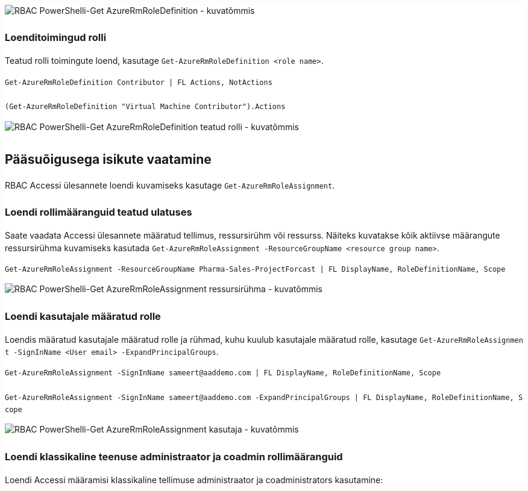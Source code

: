 ![RBAC PowerShelli-Get AzureRmRoleDefinition - kuvatõmmis](./media/role-based-access-control-manage-access-powershell/1-get-azure-rm-role-definition1.png)

### <a name="list-actions-of-a-role"></a>Loenditoimingud rolli
Teatud rolli toimingute loend, kasutage `Get-AzureRmRoleDefinition <role name>`.

```
Get-AzureRmRoleDefinition Contributor | FL Actions, NotActions

(Get-AzureRmRoleDefinition "Virtual Machine Contributor").Actions
```

![RBAC PowerShelli-Get AzureRmRoleDefinition teatud rolli - kuvatõmmis](./media/role-based-access-control-manage-access-powershell/1-get-azure-rm-role-definition2.png)

## <a name="see-who-has-access"></a>Pääsuõigusega isikute vaatamine
RBAC Accessi ülesannete loendi kuvamiseks kasutage `Get-AzureRmRoleAssignment`.

### <a name="list-role-assignments-at-a-specific-scope"></a>Loendi rollimääranguid teatud ulatuses
Saate vaadata Accessi ülesannete määratud tellimus, ressursirühm või ressurss. Näiteks kuvatakse kõik aktiivse määrangute ressursirühma kuvamiseks kasutada `Get-AzureRmRoleAssignment -ResourceGroupName <resource group name>`.

```
Get-AzureRmRoleAssignment -ResourceGroupName Pharma-Sales-ProjectForcast | FL DisplayName, RoleDefinitionName, Scope
```

![RBAC PowerShelli-Get AzureRmRoleAssignment ressursirühma - kuvatõmmis](./media/role-based-access-control-manage-access-powershell/4-get-azure-rm-role-assignment1.png)

### <a name="list-roles-assigned-to-a-user"></a>Loendi kasutajale määratud rolle
Loendis määratud kasutajale määratud rolle ja rühmad, kuhu kuulub kasutajale määratud rolle, kasutage `Get-AzureRmRoleAssignment -SignInName <User email> -ExpandPrincipalGroups`.

```
Get-AzureRmRoleAssignment -SignInName sameert@aaddemo.com | FL DisplayName, RoleDefinitionName, Scope

Get-AzureRmRoleAssignment -SignInName sameert@aaddemo.com -ExpandPrincipalGroups | FL DisplayName, RoleDefinitionName, Scope
```

![RBAC PowerShelli-Get AzureRmRoleAssignment kasutaja - kuvatõmmis](./media/role-based-access-control-manage-access-powershell/4-get-azure-rm-role-assignment2.png)

### <a name="list-classic-service-administrator-and-coadmin-role-assignments"></a>Loendi klassikaline teenuse administraator ja coadmin rollimääranguid
Loendi Accessi määramisi klassikaline tellimuse administraator ja coadministrators kasutamine:

